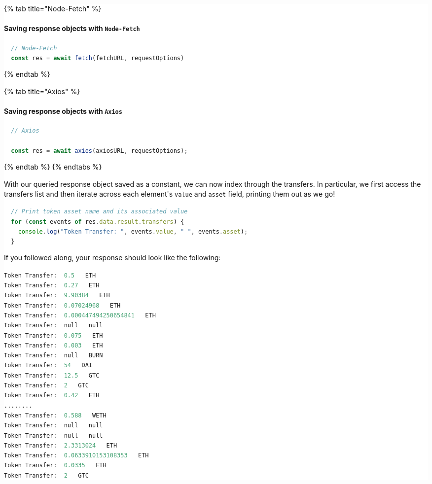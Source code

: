 {% tab title="Node-Fetch" %}
#### Saving response objects with `Node-Fetch`

```javascript
  // Node-Fetch
  const res = await fetch(fetchURL, requestOptions)
```
{% endtab %}

{% tab title="Axios" %}
#### Saving response objects with `Axios`

```javascript
  // Axios
  
  const res = await axios(axiosURL, requestOptions);
```
{% endtab %}
{% endtabs %}

With our queried response object saved as a constant, we can now index through the transfers. In particular, we first access the transfers list and then iterate across each element's `value` and `asset` field, printing them out as we go!

```javascript
  // Print token asset name and its associated value
  for (const events of res.data.result.transfers) {
    console.log("Token Transfer: ", events.value, " ", events.asset);
  }

```

If you followed along, your response should look like the following:

```python
Token Transfer:  0.5   ETH
Token Transfer:  0.27   ETH
Token Transfer:  9.90384   ETH
Token Transfer:  0.07024968   ETH
Token Transfer:  0.000447494250654841   ETH
Token Transfer:  null   null
Token Transfer:  0.075   ETH
Token Transfer:  0.003   ETH
Token Transfer:  null   BURN
Token Transfer:  54   DAI
Token Transfer:  12.5   GTC
Token Transfer:  2   GTC
Token Transfer:  0.42   ETH
........
Token Transfer:  0.588   WETH
Token Transfer:  null   null
Token Transfer:  null   null
Token Transfer:  2.3313024   ETH
Token Transfer:  0.0633910153108353   ETH
Token Transfer:  0.0335   ETH
Token Transfer:  2   GTC
```

